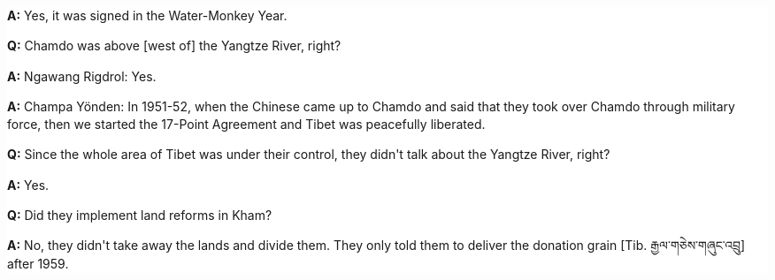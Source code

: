 **A:**  Yes, it was signed in the Water-Monkey Year.   

**Q:**  Chamdo was above [west of] the Yangtze River, right?   

**A:**  Ngawang Rigdrol: Yes.   

**A:**  Champa Yönden: In 1951-52, when the Chinese came up to Chamdo and said that they took over Chamdo through military force, then we started the 17-Point Agreement and Tibet was peacefully liberated.   

**Q:**  Since the whole area of Tibet was under their control, they didn't talk about the Yangtze River, right?   

**A:**  Yes.   

**Q:**  Did they implement land reforms in Kham?  

**A:**  No, they didn't take away the lands and divide them. They only told them to deliver the <span class="tooltip" data-text="[tib. རྒྱལ་གཅེས་གཞུང་འབྲུ; ch. 公粮] A kind of tax or forced sale collected by the government during the commune and mutual aid team eras. It was grain that families or brigades had to give the government out of &quot;patriotism&quot; without any payment. The amount was initially based on real yields, but later was set by the government based on presumed yields.">donation grain</span> [Tib. རྒྱལ་གཅེས་གཞུང་འབྲུ] after 1959.   

